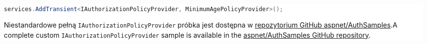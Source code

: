 ```csharp
services.AddTransient<IAuthorizationPolicyProvider, MinimumAgePolicyProvider>();
```

<span data-ttu-id="f2caa-165">Niestandardowe pełną `IAuthorizationPolicyProvider` próbka jest dostępna w [repozytorium GitHub aspnet/AuthSamples](https://github.com/aspnet/AuthSamples/tree/master/samples/CustomPolicyProvider).</span><span class="sxs-lookup"><span data-stu-id="f2caa-165">A complete custom `IAuthorizationPolicyProvider` sample is available in the [aspnet/AuthSamples GitHub repository](https://github.com/aspnet/AuthSamples/tree/master/samples/CustomPolicyProvider).</span></span>
